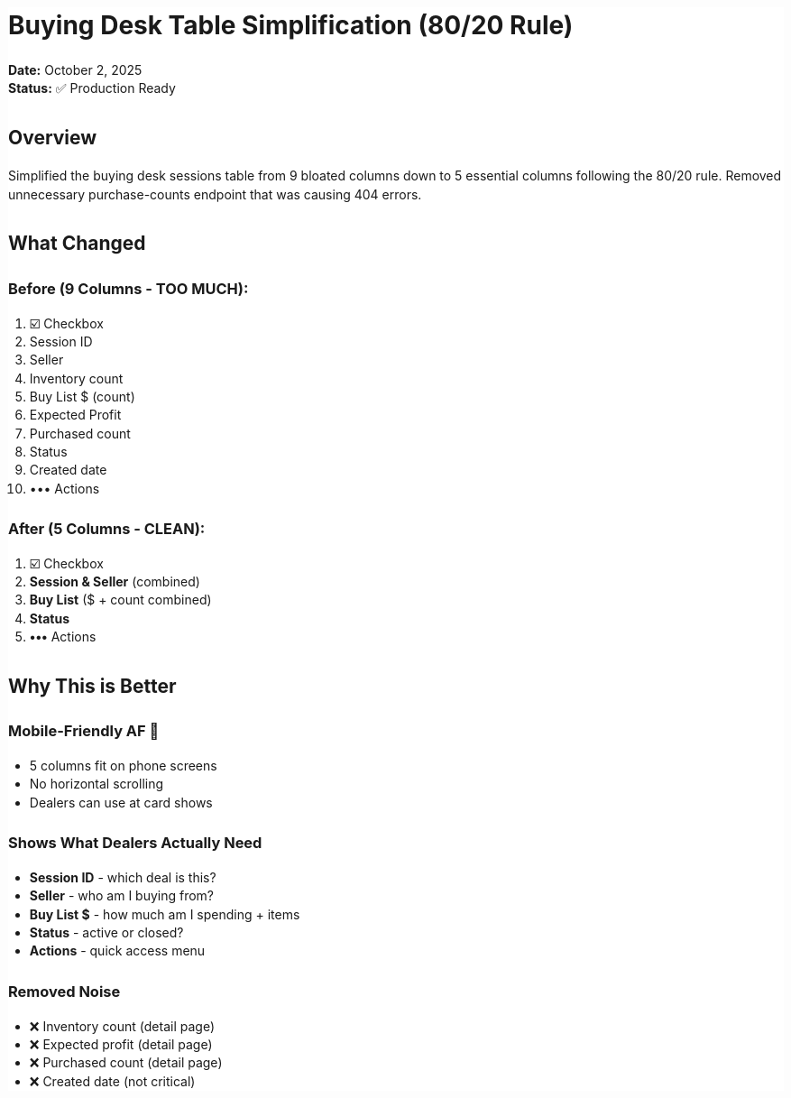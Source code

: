 # Buying Desk Table Simplification (80/20 Rule)

**Date:** October 2, 2025  
**Status:** ✅ Production Ready

## Overview

Simplified the buying desk sessions table from 9 bloated columns down to 5 essential columns following the 80/20 rule. Removed unnecessary purchase-counts endpoint that was causing 404 errors.

## What Changed

### Before (9 Columns - TOO MUCH):
1. ☑️ Checkbox
2. Session ID
3. Seller
4. Inventory count
5. Buy List $ (count)
6. Expected Profit
7. Purchased count
8. Status
9. Created date
10. ••• Actions

### After (5 Columns - CLEAN):
1. ☑️ Checkbox
2. **Session & Seller** (combined)
3. **Buy List** ($ + count combined)
4. **Status**
5. **•••** Actions

## Why This is Better

### Mobile-Friendly AF 📱
- 5 columns fit on phone screens
- No horizontal scrolling
- Dealers can use at card shows

### Shows What Dealers Actually Need
- **Session ID** - which deal is this?
- **Seller** - who am I buying from?
- **Buy List $** - how much am I spending + items
- **Status** - active or closed?
- **Actions** - quick access menu

### Removed Noise
- ❌ Inventory count (detail page)
- ❌ Expected profit (detail page)
- ❌ Purchased count (detail page)
- ❌ Created date (not critical)

